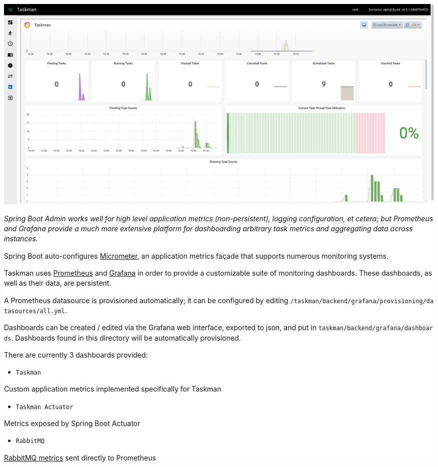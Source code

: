 ![Grafana](./img/grafana.png)

*Spring Boot Admin works well for high level application metrics (non-persistent), logging configuration, et cetera; but Prometheus and Grafana provide*
*a much more extensive platform for dashboarding arbitrary task metrics and aggregating data across instances.*

Spring Boot auto-configures [Micrometer](https://micrometer.io/), an application metrics façade that supports 
numerous monitoring systems.

Taskman uses [Prometheus](https://prometheus.io/) and [Grafana](https://grafana.com/) in order to provide a customizable 
suite of monitoring dashboards. These dashboards, as well as their data, are persistent.

A Prometheus datasource is provisioned automatically; it can be configured by editing 
`/taskman/backend/grafana/provisioning/datasources/all.yml`. 

Dashboards can be created / edited via the Grafana web interface, exported to json, and put in 
`taskman/backend/grafana/dashboards`. Dashboards found in this directory will be automatically provisioned.

There are currently 3 dashboards provided:

- `Taskman`

Custom application metrics implemented specifically for Taskman

- `Taskman Actuator`

Metrics exposed by Spring Boot Actuator

- `RabbitMQ`

[RabbitMQ metrics](https://www.rabbitmq.com/prometheus.html) sent directly to Prometheus
